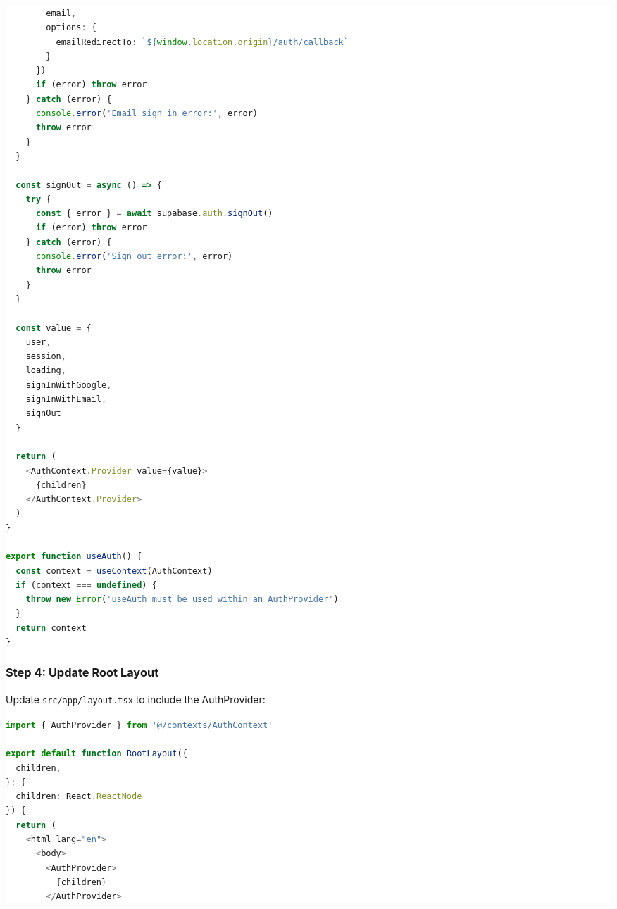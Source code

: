 ```typescript
        email,
        options: {
          emailRedirectTo: `${window.location.origin}/auth/callback`
        }
      })
      if (error) throw error
    } catch (error) {
      console.error('Email sign in error:', error)
      throw error
    }
  }

  const signOut = async () => {
    try {
      const { error } = await supabase.auth.signOut()
      if (error) throw error
    } catch (error) {
      console.error('Sign out error:', error)
      throw error
    }
  }

  const value = {
    user,
    session,
    loading,
    signInWithGoogle,
    signInWithEmail,
    signOut
  }

  return (
    <AuthContext.Provider value={value}>
      {children}
    </AuthContext.Provider>
  )
}

export function useAuth() {
  const context = useContext(AuthContext)
  if (context === undefined) {
    throw new Error('useAuth must be used within an AuthProvider')
  }
  return context
}
```

### Step 4: Update Root Layout
Update `src/app/layout.tsx` to include the AuthProvider:
```typescript
import { AuthProvider } from '@/contexts/AuthContext'

export default function RootLayout({
  children,
}: {
  children: React.ReactNode
}) {
  return (
    <html lang="en">
      <body>
        <AuthProvider>
          {children}
        </AuthProvider>
```